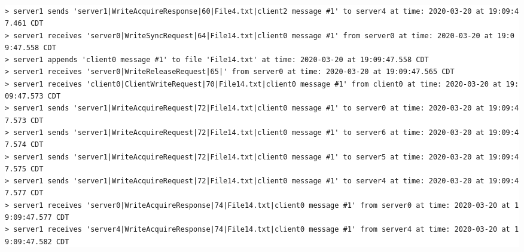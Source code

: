 ```text
> server1 sends 'server1|WriteAcquireResponse|60|File4.txt|client2 message #1' to server4 at time: 2020-03-20 at 19:09:47.461 CDT
> server1 receives 'server0|WriteSyncRequest|64|File14.txt|client0 message #1' from server0 at time: 2020-03-20 at 19:09:47.558 CDT
> server1 appends 'client0 message #1' to file 'File14.txt' at time: 2020-03-20 at 19:09:47.558 CDT
> server1 receives 'server0|WriteReleaseRequest|65|' from server0 at time: 2020-03-20 at 19:09:47.565 CDT
> server1 receives 'client0|ClientWriteRequest|70|File14.txt|client0 message #1' from client0 at time: 2020-03-20 at 19:09:47.573 CDT
> server1 sends 'server1|WriteAcquireRequest|72|File14.txt|client0 message #1' to server0 at time: 2020-03-20 at 19:09:47.573 CDT
> server1 sends 'server1|WriteAcquireRequest|72|File14.txt|client0 message #1' to server6 at time: 2020-03-20 at 19:09:47.574 CDT
> server1 sends 'server1|WriteAcquireRequest|72|File14.txt|client0 message #1' to server5 at time: 2020-03-20 at 19:09:47.575 CDT
> server1 sends 'server1|WriteAcquireRequest|72|File14.txt|client0 message #1' to server4 at time: 2020-03-20 at 19:09:47.577 CDT
> server1 receives 'server0|WriteAcquireResponse|74|File14.txt|client0 message #1' from server0 at time: 2020-03-20 at 19:09:47.577 CDT
> server1 receives 'server4|WriteAcquireResponse|74|File14.txt|client0 message #1' from server4 at time: 2020-03-20 at 19:09:47.582 CDT
